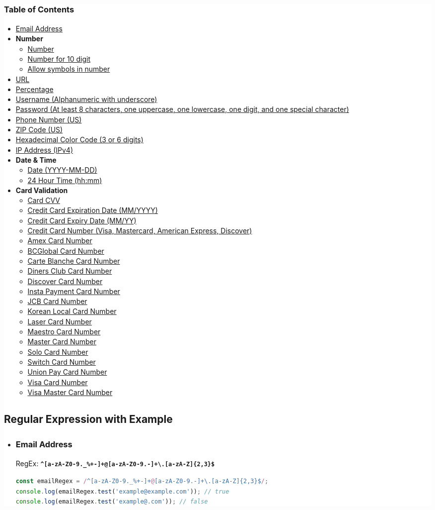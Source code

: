 
### Table of Contents

- [Email Address](#email-address)
- **Number**
    - [Number](#number)
    - [Number for 10 digit](#number-for-10-digit)
    - [Allow symbols in number](#allow-symbols-in-number)
- [URL](#url)
- [Percentage](#percentage)
- [Username (Alphanumeric with underscore)](#username-alphanumeric-with-underscore)
- [Password (At least 8 characters, one uppercase, one lowercase, one digit, and one special character)](#password-at-least-8-characters-one-uppercase-one-lowercase-one-digit-and-one-special-character)
- [Phone Number (US)](#phone-number-us)
- [ZIP Code (US)](#zip-code-us)
- [Hexadecimal Color Code (3 or 6 digits)](#hexadecimal-color-code-3-or-6-digits)
- [IP Address (IPv4)](#ip-address-ipv4)
- **Date & Time**
    - [Date (YYYY-MM-DD)](#date-yyyy-mm-dd)
    - [24 Hour Time (hh:mm)](#24-hour-time-hhmm)
- **Card Validation**
    - [Card CVV](#card-cvv)
    - [Credit Card Expiration Date (MM/YYYY)](#credit-card-expiration-date-mmyyyy)
    - [Credit Card Expiry Date (MM/YY)](#credit-card-expiry-date-mmyy)
    - [Credit Card Number (Visa, Mastercard, American Express, Discover)](#credit-card-number-visa-mastercard-american-express-discover)
    - [Amex Card Number](#amex-card-number)
    - [BCGlobal Card Number](#bcglobal-card-number)
    - [Carte Blanche Card Number](#carte-blanche-card-number)
    - [Diners Club Card Number](#diners-club-card-number)
    - [Discover Card Number](#discover-card-number)
    - [Insta Payment Card Number](#insta-payment-card-number)
    - [JCB Card Number](#jcb-card-number)
    - [Korean Local Card Number](#korean-local-card-number)
    - [Laser Card Number](#laser-card-number)
    - [Maestro Card Number](#maestro-card-number)
    - [Master Card Number](#master-card-number)
    - [Solo Card Number](#solo-card-number)
    - [Switch Card Number](#switch-card-number)
    - [Union Pay Card Number](#union-pay-card-number)
    - [Visa Card Number](#visa-card-number)
    - [Visa Master Card Number](#visa-master-card-number)


## Regular Expression with Example


- ### Email Address

    RegEx: **`^[a-zA-Z0-9._%+-]+@[a-zA-Z0-9.-]+\.[a-zA-Z]{2,3}$`**

    ```javascript
    const emailRegex = /^[a-zA-Z0-9._%+-]+@[a-zA-Z0-9.-]+\.[a-zA-Z]{2,3}$/;
    console.log(emailRegex.test('example@example.com')); // true
    console.log(emailRegex.test('example@.com')); // false
    ```
